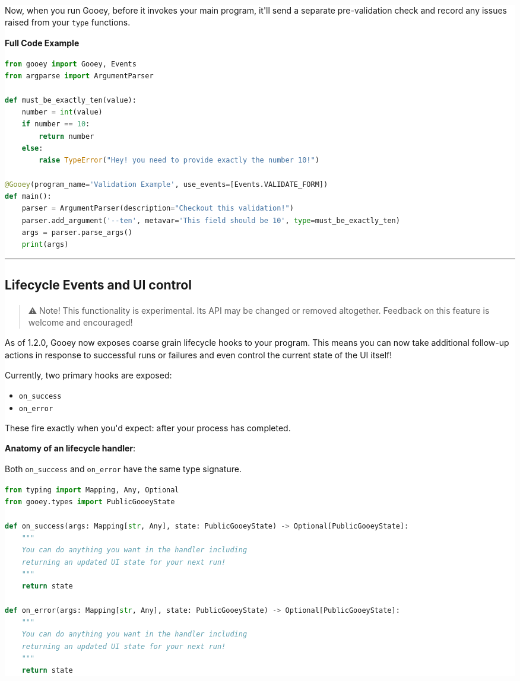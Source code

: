 Now, when you run Gooey, before it invokes your main program, it'll send a separate pre-validation check and record any issues raised from your `type` functions.

**Full Code Example**

```python
from gooey import Gooey, Events
from argparse import ArgumentParser

def must_be_exactly_ten(value):
    number = int(value)
    if number == 10:
        return number
    else:
        raise TypeError("Hey! you need to provide exactly the number 10!")

@Gooey(program_name='Validation Example', use_events=[Events.VALIDATE_FORM])
def main():
    parser = ArgumentParser(description="Checkout this validation!")
    parser.add_argument('--ten', metavar='This field should be 10', type=must_be_exactly_ten)
    args = parser.parse_args()
    print(args)
```

---

## Lifecycle Events and UI control

> ⚠️
> Note! This functionality is experimental. Its API may be changed or removed altogether. Feedback on this feature is welcome and encouraged!

As of 1.2.0, Gooey now exposes coarse grain lifecycle hooks to your program. This means you can now take additional follow-up actions in response to successful runs or failures and even control the current state of the UI itself!

Currently, two primary hooks are exposed:

- `on_success`
- `on_error`

These fire exactly when you'd expect: after your process has completed.

**Anatomy of an lifecycle handler**:

Both `on_success` and `on_error` have the same type signature.

```python
from typing import Mapping, Any, Optional
from gooey.types import PublicGooeyState

def on_success(args: Mapping[str, Any], state: PublicGooeyState) -> Optional[PublicGooeyState]:
    """
    You can do anything you want in the handler including
    returning an updated UI state for your next run!
    """
    return state

def on_error(args: Mapping[str, Any], state: PublicGooeyState) -> Optional[PublicGooeyState]:
    """
    You can do anything you want in the handler including
    returning an updated UI state for your next run!
    """
    return state
```
